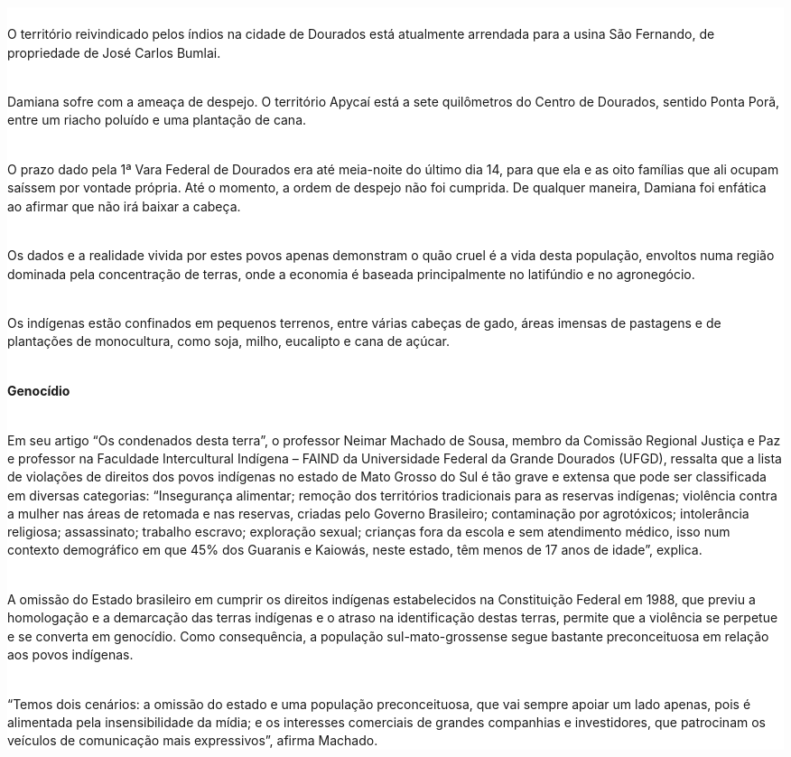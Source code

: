 <p><br />
O territ&oacute;rio reivindicado pelos &iacute;ndios na cidade de Dourados est&aacute; atualmente arrendada para a usina S&atilde;o Fernando, de propriedade de Jos&eacute; Carlos Bumlai.</p>

<p><br />
Damiana sofre com a amea&ccedil;a de despejo. O territ&oacute;rio Apyca&iacute; est&aacute; a sete quil&ocirc;metros do Centro de Dourados, sentido Ponta Por&atilde;, entre um riacho polu&iacute;do e uma planta&ccedil;&atilde;o de cana.</p>

<p><br />
O prazo dado pela 1&ordf; Vara Federal de Dourados era at&eacute; meia-noite do &uacute;ltimo dia 14, para que ela e as oito fam&iacute;lias que ali ocupam sa&iacute;ssem por vontade pr&oacute;pria. At&eacute; o momento, a ordem de despejo n&atilde;o foi cumprida. De qualquer maneira, Damiana foi enf&aacute;tica ao afirmar que n&atilde;o ir&aacute; baixar a cabe&ccedil;a.</p>

<p><br />
Os dados e a realidade vivida por estes povos apenas demonstram o qu&atilde;o cruel &eacute; a vida desta popula&ccedil;&atilde;o, envoltos numa regi&atilde;o dominada pela concentra&ccedil;&atilde;o de terras, onde a economia &eacute; baseada principalmente no latif&uacute;ndio e no agroneg&oacute;cio.</p>

<p><br />
Os ind&iacute;genas est&atilde;o confinados em pequenos terrenos, entre v&aacute;rias cabe&ccedil;as de gado, &aacute;reas imensas de pastagens e de planta&ccedil;&otilde;es de monocultura, como soja, milho, eucalipto e cana de a&ccedil;&uacute;car.&nbsp;</p>

<p><br />
<strong>Genoc&iacute;dio</strong></p>

<p><br />
Em seu artigo &ldquo;Os condenados desta terra&rdquo;, o professor Neimar Machado de Sousa, membro da Comiss&atilde;o Regional Justi&ccedil;a e Paz e professor na Faculdade Intercultural Ind&iacute;gena &ndash; FAIND da Universidade Federal da Grande Dourados (UFGD), ressalta que a lista de viola&ccedil;&otilde;es de direitos dos povos ind&iacute;genas no estado de Mato Grosso do Sul &eacute; t&atilde;o grave e extensa que pode ser classificada em diversas categorias: &ldquo;Inseguran&ccedil;a alimentar; remo&ccedil;&atilde;o dos territ&oacute;rios tradicionais para as reservas ind&iacute;genas; viol&ecirc;ncia contra a mulher nas &aacute;reas de retomada e nas reservas, criadas pelo Governo Brasileiro; contamina&ccedil;&atilde;o por agrot&oacute;xicos; intoler&acirc;ncia religiosa; assassinato; trabalho escravo; explora&ccedil;&atilde;o sexual; crian&ccedil;as fora da escola e sem atendimento m&eacute;dico, isso num contexto demogr&aacute;fico em que 45% dos Guaranis e Kaiow&aacute;s, neste estado, t&ecirc;m menos de 17 anos de idade&rdquo;, explica.</p>

<p><br />
A omiss&atilde;o do Estado brasileiro em cumprir os direitos ind&iacute;genas estabelecidos na Constitui&ccedil;&atilde;o Federal em 1988, que previu a homologa&ccedil;&atilde;o e a demarca&ccedil;&atilde;o das terras ind&iacute;genas e o atraso na identifica&ccedil;&atilde;o destas terras, permite que a viol&ecirc;ncia se perpetue e se converta em genoc&iacute;dio. Como consequ&ecirc;ncia, a popula&ccedil;&atilde;o sul-mato-grossense segue bastante preconceituosa em rela&ccedil;&atilde;o aos povos ind&iacute;genas.</p>

<p><br />
&ldquo;Temos dois cen&aacute;rios: a omiss&atilde;o do estado e uma popula&ccedil;&atilde;o preconceituosa, que vai sempre apoiar um lado apenas, pois &eacute; alimentada pela insensibilidade da m&iacute;dia; e os interesses comerciais de grandes companhias e investidores, que patrocinam os ve&iacute;culos de comunica&ccedil;&atilde;o mais expressivos&rdquo;, afirma Machado.</p>
